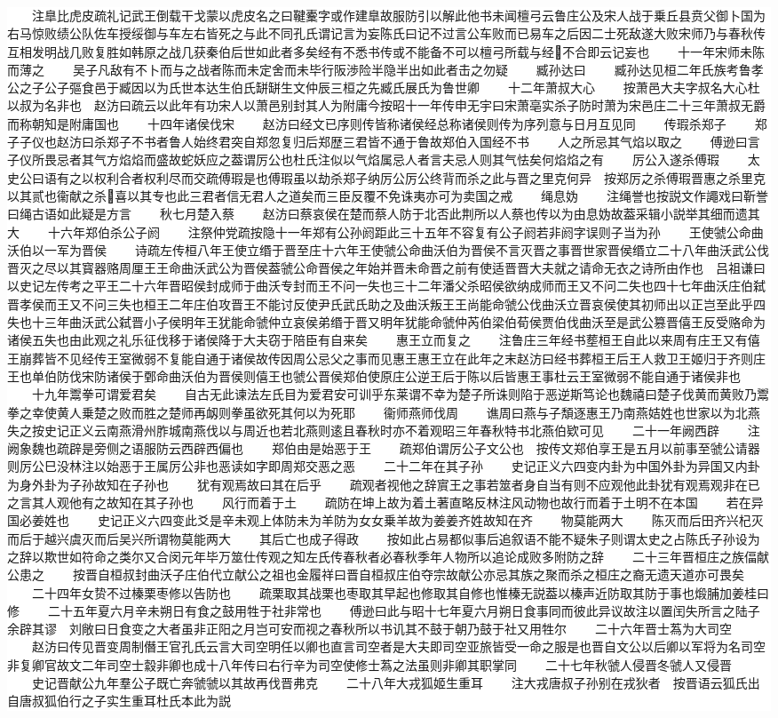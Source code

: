 　　注臯比虎皮疏礼记武王倒载干戈蒙以虎皮名之曰鞬櫜字或作建臯故服防引以解此他书未闻檀弓云鲁庄公及宋人战于乗丘县贲父御卜国为右马惊败绩公队佐车授绥御与车左右皆死之与此不同孔氏谓记言为妄陈氏曰记不过言公车败而已易车之后因二士死敌遂大败宋师乃与春秋传互相发明战几败复胜如韩原之战几获秦伯后世如此者多矣经有不悉书传或不能备不可以檀弓所载与经不合即云记妄也
　　十一年宋师未陈而薄之
　　吴子凡敌有不卜而与之战者陈而未定舍而未毕行阪渉险半隐半出如此者击之勿疑
　　臧孙达曰
　　臧孙达见桓二年氏族考鲁孝公之子公子彄食邑于臧因以为氏世本达生伯氏缾缾生文仲辰三桓之先臧氏展氏为鲁世卿
　　十二年萧叔大心
　　按萧邑大夫字叔名大心杜以叔为名非也　赵汸曰疏云以此年有功宋人以萧邑别封其人为附庸今按昭十一年传申无宇曰宋萧亳实杀子防时萧为宋邑庄二十三年萧叔无爵而称朝知是附庸国也
　　十四年诸侯伐宋
　　赵汸曰经文已序则传皆称诸侯经总称诸侯则传为序列意与日月互见同
　　传瑕杀郑子
　　郑子子仪也赵汸曰杀郑子不书者鲁人始终君突自郑忽复归后郑歴三君皆不通于鲁故郑伯入国经不书
　　人之所忌其气焰以取之
　　傅逊曰言子仪所畏忌者其气方焰焰而盛故蛇妖应之葢谓厉公也杜氏注似以气焰属忌人者言夫忌人则其气怯矣何焰焰之有
　　厉公入遂杀傅瑕
　　太史公曰语有之以权利合者权利尽而交疏傅瑕是也傅瑕虽以劫杀郑子纳厉公厉公终背而杀之此与晋之里克何异　按郑厉之杀傅瑕晋惠之杀里克以其贰也衞献之杀喜以其专也此三君者信无君人之道矣而三臣反覆不免诛夷亦可为卖国之戒
　　绳息妫
　　注绳誉也按説文作譝戏曰靳誉曰绳古语如此疑是方言
　　秋七月楚入蔡
　　赵汸曰蔡哀侯在楚而蔡人防于北否此荆所以人蔡也传以为由息妫故葢采辑小説举其细而遗其大
　　十六年郑伯杀公子阏
　　注祭仲党疏按隐十一年郑有公孙阏距此三十五年不容复有公子阏若非阏字误则子当为孙
　　王使虢公命曲沃伯以一军为晋侯
　　诗疏左传桓八年王使立缗于晋至庄十六年王使虢公命曲沃伯为晋侯不言灭晋之事晋世家晋侯缗立二十八年曲沃武公伐晋灭之尽以其寳器赂周厘王王命曲沃武公为晋侯葢虢公命晋侯之年始并晋未命晋之前有使适晋晋大夫就之请命无衣之诗所由作也　吕祖谦曰以史记左传考之平王二十六年晋昭侯封成师于曲沃专封而王不问一失也三十二年潘父杀昭侯欲纳成师而王又不问二失也四十七年曲沃庄伯弑晋孝侯而王又不问三失也桓王二年庄伯攻晋王不能讨反使尹氏武氏助之及曲沃叛王王尚能命虢公伐曲沃立晋哀侯使其初师出以正岂至此乎四失也十三年曲沃武公弑晋小子侯明年王犹能命虢仲立哀侯弟缗于晋又明年犹能命虢仲芮伯梁伯荀侯贾伯伐曲沃至是武公篡晋僖王反受赂命为诸侯五失也由此观之礼乐征伐移于诸侯降于大夫窃于陪臣有自来矣
　　惠王立而复之
　　注鲁庄三年经书塟桓王自此以来周有庄王又有僖王崩葬皆不见经传王室微弱不复能自通于诸侯故传因周公忌父之事而见惠王惠王立在此年之末赵汸曰经书葬桓王后王人救卫王姬归于齐则庄王也单伯防伐宋防诸侯于鄄命曲沃伯为晋侯则僖王也虢公晋侯郑伯使原庄公逆王后于陈以后皆惠王事杜云王室微弱不能自通于诸侯非也
　　十九年鬻拳可谓爱君矣
　　自古无此谏法左氏目为爱君安可训乎东莱谓不幸为楚子所诛则陷于恶逆斯笃论也魏禧曰楚子伐黄而黄败乃鬻拳之幸使黄人乗楚之败而胜之楚师再衂则拳虽欲死其何以为死耶
　　衞师燕师伐周
　　谯周曰燕与子頽逐惠王乃南燕姞姓也世家以为北燕失之按史记正义云南燕滑州胙城南燕伐以与周近也若北燕则逺且春秋时亦不着观昭三年春秋特书北燕伯欵可见
　　二十一年阙西辟
　　注阙象魏也疏辟是旁侧之语服防云西辟西偏也
　　郑伯由是始恶于王
　　疏郑伯谓厉公子文公也　按传文郑伯享王是五月以前事至虢公请器则厉公巳没林注以始恶于王属厉公非也恶读如字即周郑交恶之恶
　　二十二年在其子孙
　　史记正义六四变内卦为中国外卦为异国又内卦为身外卦为子孙故知在子孙也
　　犹有观焉故曰其在后乎
　　疏观者视他之辞賔王之事若筮者身自当有则不应观他此卦犹有观焉观非在已之言其人观他有之故知在其子孙也
　　风行而着于土
　　疏防在坤上故为着土著直略反林注风动物也故行而着于土明不在本国
　　若在异国必姜姓也
　　史记正义六四变此爻是辛未观上体防未为羊防为女女乗羊故为姜姜齐姓故知在齐
　　物莫能两大
　　陈灭而后田齐兴杞灭而后于越兴虞灭而后吴兴所谓物莫能两大
　　其后亡也成子得政
　　按如此占易都似事后追叙语不能不疑朱子则谓太史之占陈氏子孙设为之辞以欺世如符命之类尔又合闵元年毕万筮仕传观之知左氏传春秋者必春秋季年人物所以追论成败多附防之辞
　　二十三年晋桓庄之族偪献公患之
　　按晋自桓叔封曲沃子庄伯代立献公之祖也金履祥曰晋自桓叔庄伯夺宗故献公亦忌其族之聚而杀之桓庄之裔无遗天道亦可畏矣
　　二十四年女贽不过榛栗枣修以告防也
　　疏栗取其战栗也枣取其早起也修取其自修也惟榛无説葢以榛声近防取其防于事也煅脯加姜桂曰修
　　二十五年夏六月辛未朔日有食之鼓用牲于社非常也
　　傅逊曰此与昭十七年夏六月朔日食事同而彼此异议故注以置闰失所言之陆子余辟其谬　刘敞曰日食变之大者虽非正阳之月岂可安而视之春秋所以书讥其不鼓于朝乃鼓于社又用牲尔
　　二十六年晋士蒍为大司空
　　赵汸曰传见晋变周制僭王官孔氏云言大司空明任以卿也直言司空者是大夫即司空亚旅皆受一命之服是也晋自文公以后卿以军将为名司空非复卿官故文二年司空士縠非卿也成十八年传曰右行辛为司空使修士蒍之法虽则非卿其职掌同
　　二十七年秋虢人侵晋冬虢人又侵晋
　　史记晋献公九年羣公子既亡奔虢虢以其故再伐晋弗克
　　二十八年大戎狐姬生重耳
　　注大戎唐叔子孙别在戎狄者　按晋语云狐氏出自唐叔狐伯行之子实生重耳杜氏本此为説